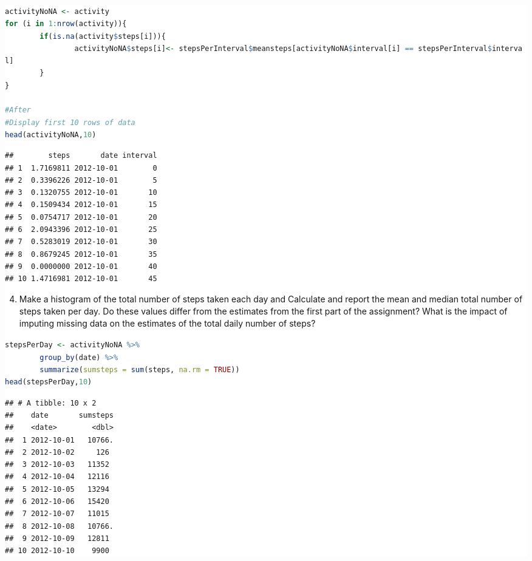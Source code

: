 ```r
activityNoNA <- activity  
for (i in 1:nrow(activity)){
        if(is.na(activity$steps[i])){
                activityNoNA$steps[i]<- stepsPerInterval$meansteps[activityNoNA$interval[i] == stepsPerInterval$interval]
        }
}

#After
#Display first 10 rows of data
head(activityNoNA,10)
```

```
##        steps       date interval
## 1  1.7169811 2012-10-01        0
## 2  0.3396226 2012-10-01        5
## 3  0.1320755 2012-10-01       10
## 4  0.1509434 2012-10-01       15
## 5  0.0754717 2012-10-01       20
## 6  2.0943396 2012-10-01       25
## 7  0.5283019 2012-10-01       30
## 8  0.8679245 2012-10-01       35
## 9  0.0000000 2012-10-01       40
## 10 1.4716981 2012-10-01       45
```
4. Make a histogram of the total number of steps taken each day and Calculate and report the mean and median total number of steps taken per day. Do these values differ from the estimates from the first part of the assignment? What is the impact of imputing missing data on the estimates of the total daily number of steps?





```r
stepsPerDay <- activityNoNA %>%
        group_by(date) %>%
        summarize(sumsteps = sum(steps, na.rm = TRUE)) 
head(stepsPerDay,10)
```

```
## # A tibble: 10 x 2
##    date       sumsteps
##    <date>        <dbl>
##  1 2012-10-01   10766.
##  2 2012-10-02     126 
##  3 2012-10-03   11352 
##  4 2012-10-04   12116 
##  5 2012-10-05   13294 
##  6 2012-10-06   15420 
##  7 2012-10-07   11015 
##  8 2012-10-08   10766.
##  9 2012-10-09   12811 
## 10 2012-10-10    9900
```
